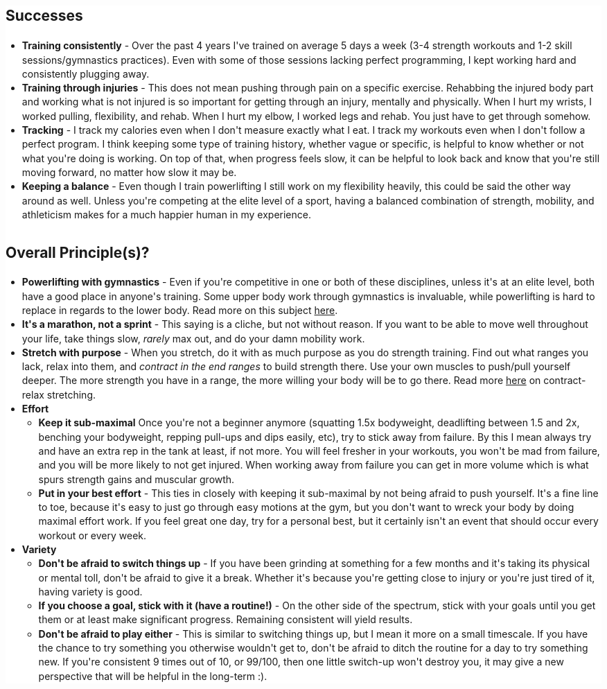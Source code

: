 ## Successes

* **Training consistently** - Over the past 4 years I've trained on average 5 days a week (3-4 strength workouts and 1-2 skill sessions/gymnastics practices). Even with some of those sessions lacking perfect programming, I kept working hard and consistently plugging away. 
* **Training through injuries** - This does not mean pushing through pain on a specific exercise. Rehabbing the injured body part and working what is not injured is so important for getting through an injury, mentally and physically. When I hurt my wrists, I worked pulling, flexibility, and rehab. When I hurt my elbow, I worked legs and rehab. You just have to get through somehow.
* **Tracking** - I track my calories even when I don't measure exactly what I eat. I track my workouts even when I don't follow a perfect program. I think keeping some type of training history, whether vague or specific, is helpful to know whether or not what you're doing is working. On top of that, when progress feels slow, it can be helpful to look back and know that you're still moving forward, no matter how slow it may be.
* **Keeping a balance** - Even though I train powerlifting I still work on my flexibility heavily, this could be said the other way around as well. Unless you're competing at the elite level of a sport, having a balanced combination of strength, mobility, and athleticism makes for a much happier human in my experience.
 
## Overall Principle(s)?

* **Powerlifting with gymnastics** - Even if you're competitive in one or both of these disciplines, unless it's at an elite level, both have a good place in anyone's training. Some upper body work through gymnastics is invaluable, while powerlifting is hard to replace in regards to the lower body. Read more on this subject [here](http://stevenlow.org/integrating-bodyweight-and-barbell-training/).
* **It's a marathon, not a sprint** - This saying is a cliche, but not without reason. If you want to be able to move well throughout your life, take things slow, *rarely* max out, and do your damn mobility work. 
* **Stretch with purpose** - When you stretch, do it with as much purpose as you do strength training. Find out what ranges you lack, relax into them, and *contract in the end ranges* to build strength there. Use your own muscles to push/pull yourself deeper. The more strength you have in a range, the more willing your body will be to go there. Read more [here](https://kitlaughlin.wordpress.com/tag/contract-relax-approach/) on contract-relax stretching.
* **Effort** 
    * **Keep it sub-maximal**  Once you're not a beginner anymore (squatting 1.5x bodyweight, deadlifting between 1.5 and 2x, benching your bodyweight, repping pull-ups and dips easily, etc), try to stick away from failure. By this I mean always try and have an extra rep in the tank at least, if not more. You will feel fresher in your workouts, you won't be mad from failure,  and you will be more likely to not get injured. When working away from failure you can get in more volume which is what spurs strength gains and muscular growth.
    * **Put in your best effort** - This ties in closely with keeping it sub-maximal by not being afraid to push yourself. It's a fine line to toe, because it's easy to just go through easy motions at the gym, but you don't want to wreck your body by doing maximal effort work. If you feel great one day, try for a personal best, but it certainly isn't an event that should occur every workout or every week.
* **Variety** 
    * **Don't be afraid to switch things up** - If you have been grinding at something for a few months and it's taking its physical or mental toll, don't be afraid to give it a break. Whether it's because you're getting close to injury or you're just tired of it, having variety is good.
    * **If you choose a goal, stick with it (have a routine!)** - On the other side of the spectrum, stick with your goals until you get them or at least make significant progress. Remaining consistent will yield results. 
    * **Don't be afraid to play either** - This is similar to switching things up, but I mean it more on a small timescale. If you have the chance to try something you otherwise wouldn't get to, don't be afraid to ditch the routine for a day to try something new. If you're consistent 9 times out of 10, or 99/100, then one little switch-up won't destroy you, it may give a new perspective that will be helpful in the long-term :).